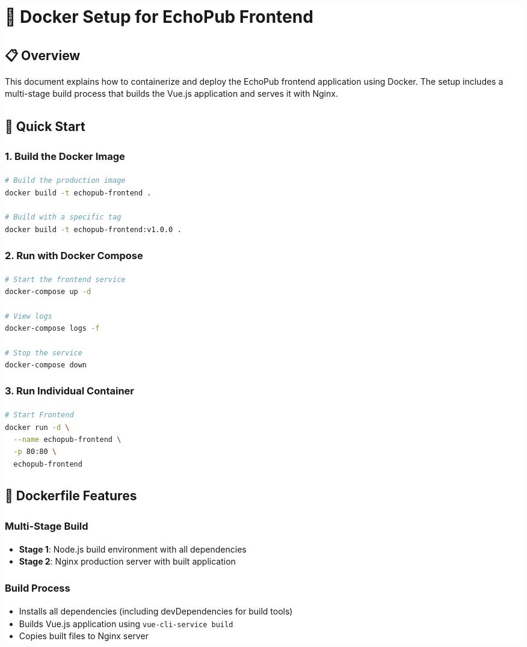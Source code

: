 # 🐳 Docker Setup for EchoPub Frontend

## 📋 Overview

This document explains how to containerize and deploy the EchoPub frontend application using Docker. The setup includes a multi-stage build process that builds the Vue.js application and serves it with Nginx.

## 🚀 Quick Start

### **1. Build the Docker Image**

```bash
# Build the production image
docker build -t echopub-frontend .

# Build with a specific tag
docker build -t echopub-frontend:v1.0.0 .
```

### **2. Run with Docker Compose**

```bash
# Start the frontend service
docker-compose up -d

# View logs
docker-compose logs -f

# Stop the service
docker-compose down
```

### **3. Run Individual Container**

```bash
# Start Frontend
docker run -d \
  --name echopub-frontend \
  -p 80:80 \
  echopub-frontend
```

## 🔧 Dockerfile Features

### **Multi-Stage Build**
- **Stage 1**: Node.js build environment with all dependencies
- **Stage 2**: Nginx production server with built application

### **Build Process**
- Installs all dependencies (including devDependencies for build tools)
- Builds Vue.js application using `vue-cli-service build`
- Copies built files to Nginx server
